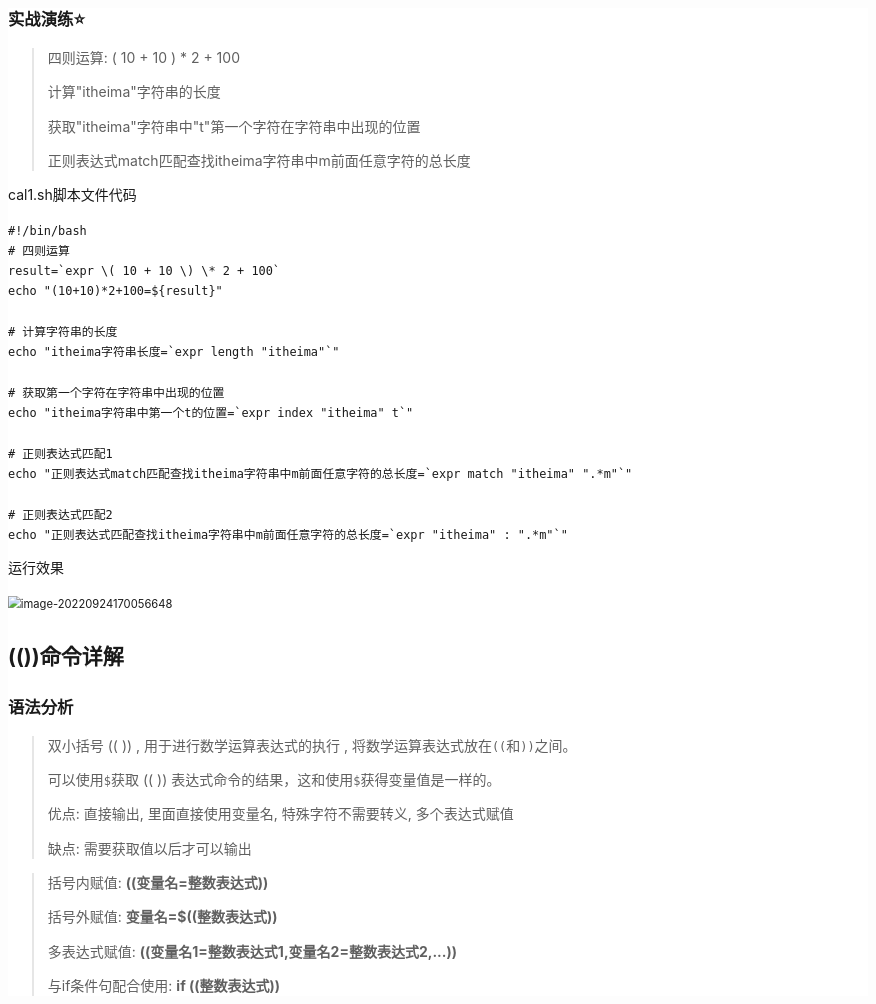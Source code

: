 ### 实战演练⭐

> 四则运算: ( 10 + 10 ) * 2 + 100
>
> 计算"itheima"字符串的长度
>
> 获取"itheima"字符串中"t"第一个字符在字符串中出现的位置
>
> 正则表达式match匹配查找itheima字符串中m前面任意字符的总长度

cal1.sh脚本文件代码

```Shell
#!/bin/bash
# 四则运算
result=`expr \( 10 + 10 \) \* 2 + 100`
echo "(10+10)*2+100=${result}"

# 计算字符串的长度
echo "itheima字符串长度=`expr length "itheima"`"

# 获取第一个字符在字符串中出现的位置
echo "itheima字符串中第一个t的位置=`expr index "itheima" t`"

# 正则表达式匹配1
echo "正则表达式match匹配查找itheima字符串中m前面任意字符的总长度=`expr match "itheima" ".*m"`"

# 正则表达式匹配2
echo "正则表达式匹配查找itheima字符串中m前面任意字符的总长度=`expr "itheima" : ".*m"`"
```

运行效果

<img src="https://edu-8673.oss-cn-beijing.aliyuncs.com/img2022.10.30/202209241700789.png" alt="image-20220924170056648" style="zoom:80%;" />



## (())命令详解

### 语法分析

> 双小括号 (( )) , 用于进行数学运算表达式的执行 , 将数学运算表达式放在`((`和`))`之间。
>
> 可以使用`$`获取 (( )) 表达式命令的结果，这和使用`$`获得变量值是一样的。
>
> 优点:  直接输出, 里面直接使用变量名, 特殊字符不需要转义, 多个表达式赋值
>
> 缺点: 需要获取值以后才可以输出

> 括号内赋值:  **((变量名=整数表达式))**
>
> 括号外赋值: **变量名=$((整数表达式))**
>
> 多表达式赋值: **((变量名1=整数表达式1,变量名2=整数表达式2,...))**
>
> 与if条件句配合使用:  **if ((整数表达式))**
